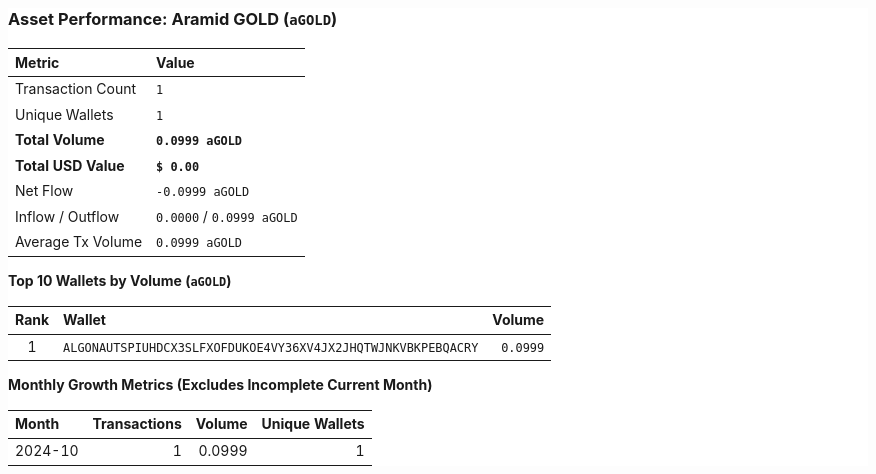 
### Asset Performance: Aramid GOLD (`aGOLD`)

| Metric | Value |
|:---|:---|
| Transaction Count | `1` |
| Unique Wallets | `1` |
| **Total Volume** | **`0.0999 aGOLD`** |
| **Total USD Value** | **`$ 0.00`** |
| Net Flow | `-0.0999 aGOLD` |
| Inflow / Outflow | `0.0000` / `0.0999 aGOLD` |
| Average Tx Volume | `0.0999 aGOLD` |

**Top 10 Wallets by Volume (`aGOLD`)**

| Rank | Wallet | Volume |
|:----:|:-------|-------:|
| 1 | `ALGONAUTSPIUHDCX3SLFXOFDUKOE4VY36XV4JX2JHQTWJNKVBKPEBQACRY` | `0.0999` |


**Monthly Growth Metrics (Excludes Incomplete Current Month)**

| Month | Transactions | Volume | Unique Wallets |
|:---|---:|---:|---:|
| 2024-10 | 1 | 0.0999 | 1 |

